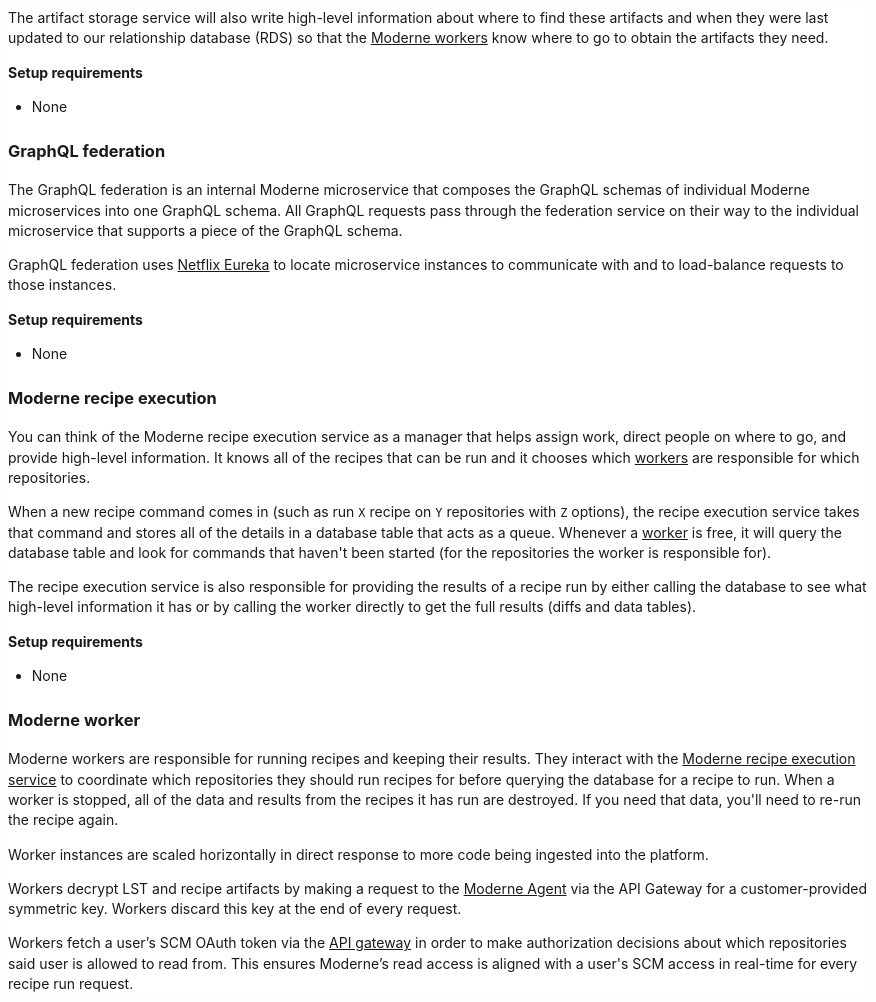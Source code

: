 The artifact storage service will also write high-level information about where to find these artifacts and when they were last updated to our relationship database (RDS) so that the [Moderne workers](#moderne-worker) know where to go to obtain the artifacts they need.

**Setup requirements**

* None

### GraphQL federation

The GraphQL federation is an internal Moderne microservice that composes the GraphQL schemas of individual Moderne microservices into one GraphQL schema. All GraphQL requests pass through the federation service on their way to the individual microservice that supports a piece of the GraphQL schema.

GraphQL federation uses [Netflix Eureka](https://github.com/Netflix/eureka) to locate microservice instances to communicate with and to load-balance requests to those instances.

**Setup requirements**

* None

### Moderne recipe execution

You can think of the Moderne recipe execution service as a manager that helps assign work, direct people on where to go, and provide high-level information. It knows all of the recipes that can be run and it chooses which [workers](#moderne-worker) are responsible for which repositories.

When a new recipe command comes in (such as run `X` recipe on `Y` repositories with `Z` options), the recipe execution service takes that command and stores all of the details in a database table that acts as a queue. Whenever a [worker](#moderne-worker) is free, it will query the database table and look for commands that haven't been started (for the repositories the worker is responsible for).

The recipe execution service is also responsible for providing the results of a recipe run by either calling the database to see what high-level information it has or by calling the worker directly to get the full results (diffs and data tables).

**Setup requirements**

* None

### Moderne worker

Moderne workers are responsible for running recipes and keeping their results. They interact with the [Moderne recipe execution service](#moderne-recipe-execution) to coordinate which repositories they should run recipes for before querying the database for a recipe to run. When a worker is stopped, all of the data and results from the recipes it has run are destroyed. If you need that data, you'll need to re-run the recipe again.

Worker instances are scaled horizontally in direct response to more code being ingested into the platform.

Workers decrypt LST and recipe artifacts by making a request to the [Moderne Agent](#moderne-agent) via the API Gateway for a customer-provided symmetric key. Workers discard this key at the end of every request.

Workers fetch a user’s SCM OAuth token via the [API gateway](#moderne-api-gateway) in order to make authorization decisions about which repositories said user is allowed to read from. This ensures Moderne’s read access is aligned with a user's SCM access in real-time for every recipe run request.
